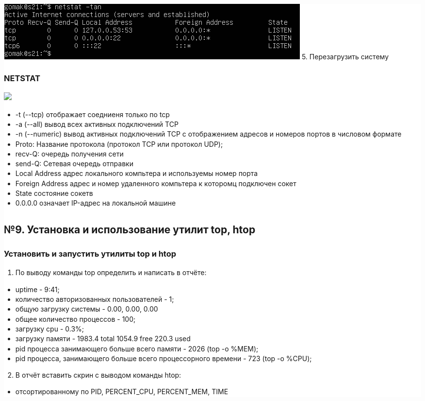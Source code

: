 ![](./8/png4.png)
5. Перезагрузить систему
### NETSTAT
![](./8/png5.png)
* -t (--tcp) отображает соедниеня только по tcp
* -a (--all) вывод всех активных подключений TCP 
* -n (--numeric) вывод активных подключений TCP с отображением адресов и номеров портов в числовом формате
* Proto: Название протокола (протокол TCP или протокол UDP);
* recv-Q: очередь получения сети
* send-Q: Сетевая очередь отправки
* Local Address адрес локального компьтера и используемы номер порта
* Foreign Address адрес и номер удаленного компьтера к которомц подключен сокет
* State состояние сокетв
* 0.0.0.0 означает IP-адрес на локальной машине
## №9. Установка и использование утилит top, htop
### Установить и запустить утилиты top и htop
1. По выводу команды top определить и написать в отчёте:
* uptime - 9:41;
* количество авторизованных пользователей - 1;
* общую загрузку системы - 0.00, 0.00, 0.00
* общее количество процессов - 100;
* загрузку cpu - 0.3%;
* загрузку памяти - 1983.4 total 1054.9 free 220.3 used
* pid процесса занимающего больше всего памяти - 2026 (top -o %MEM);
* pid процесса, занимающего больше всего процессорного времени - 723 (top -o %CPU);
2. В отчёт вставить скрин с выводом команды htop:
* отсортированному по PID, PERCENT_CPU, PERCENT_MEM, TIME